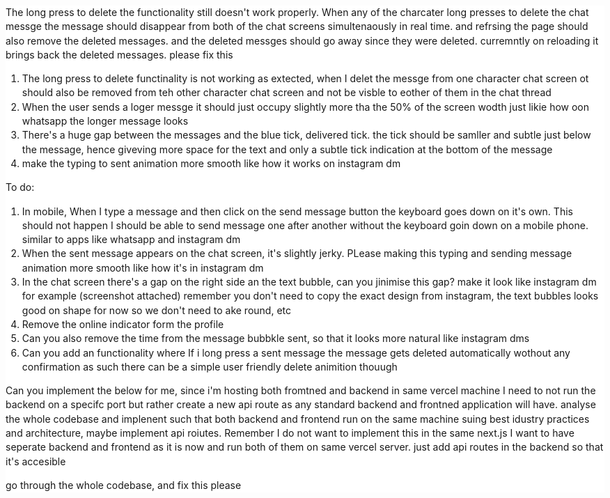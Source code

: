 The long press to delete the functionality still doesn't work properly. When any of the charcater long presses to delete the chat messge the message should disappear from both of the chat screens simultenaously in real time. and refrsing the page should also remove the deleted messages. and the deleted messges should go away since they were deleted. curremntly on reloading it brings back the deleted messages. please fix this


1. The long press to delete functinality is not working as extected, when I delet the messge from one character chat screen ot should also be removed from teh other character chat screen and not be visble to eother of them in the chat thread
2. When the user sends a loger messge it should just occupy slightly more tha the 50% of the screen wodth just likie how oon whatsapp the longer message looks
3. There's a huge gap between the messages and the blue tick, delivered tick. the tick should be samller and subtle just below the message, hence giveving more space for the text and only a subtle tick indication at the bottom of the message
4. make the typing to sent animation more smooth like how it works on instagram dm


To do:
1. In mobile, When I type a message and then click on the send message button the keyboard goes down on it's own. This should not happen I should be able to send message one after another without the keyboard goin down on a mobile phone. similar to apps like whatsapp and instagram dm
2. When the sent message appears on the chat screen, it's slightly jerky. PLease making this typing and sending message animation more smooth like how it's in instagram dm
3. In the chat screen there's a gap on the right side an the text bubble, can you jinimise this gap? make it look like instagram dm for example (screenshot attached) remember you don't need to copy the exact design from instagram, the text bubbles looks good on shape for now so we don't need to ake round, etc
4. Remove the online indicator form the profile
5. Can you also remove the time from the message bubbkle sent, so that it looks more natural like instagram dms
6. Can you add an functionality where If i long press a sent message the message gets deleted automatically wothout any confirmation as such there can be a simple user friendly delete animition thouugh



















Can you implement the below for me, since i'm hosting both fromtned and backend in same vercel machine I need to not run the backend on a specifc port but rather create a new api route as any standard backend and frontned application will have. analyse the whole codebase and implenent such that both backend and frontend run on the same machine suing best idustry practices and architecture, maybe implement api roiutes. Remember I do not want to implement this in the same next.js I want to have seperate backend and frontend as it is now and run both of them on same vercel server. just add api routes in the backend so that it's accesible

go through the whole codebase, and fix this please 

